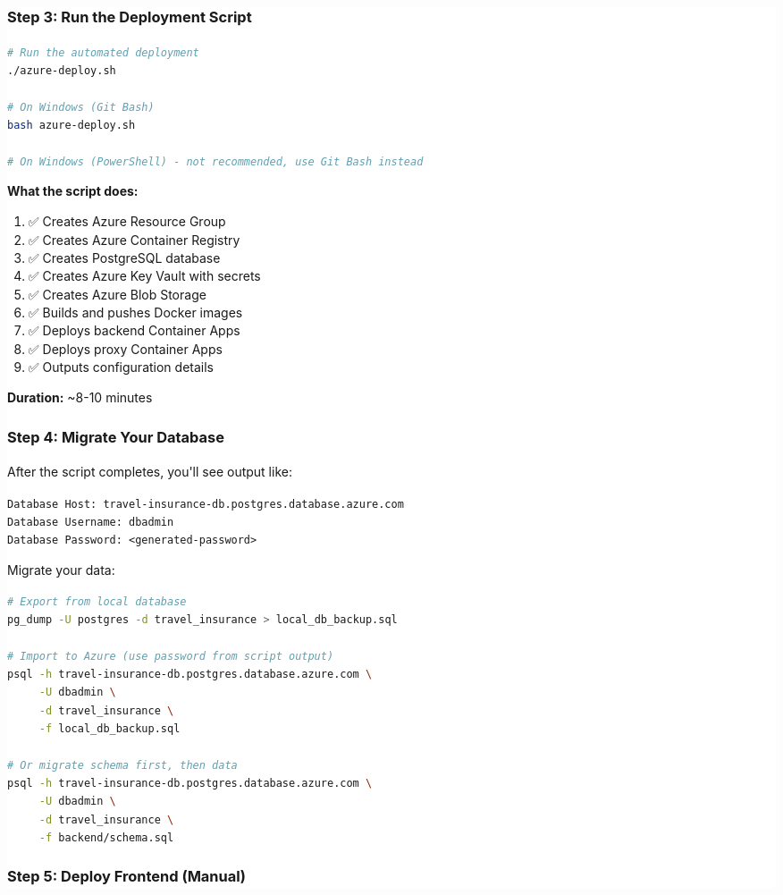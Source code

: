 ### Step 3: Run the Deployment Script

```bash
# Run the automated deployment
./azure-deploy.sh

# On Windows (Git Bash)
bash azure-deploy.sh

# On Windows (PowerShell) - not recommended, use Git Bash instead
```

**What the script does:**
1. ✅ Creates Azure Resource Group
2. ✅ Creates Azure Container Registry
3. ✅ Creates PostgreSQL database
4. ✅ Creates Azure Key Vault with secrets
5. ✅ Creates Azure Blob Storage
6. ✅ Builds and pushes Docker images
7. ✅ Deploys backend Container Apps
8. ✅ Deploys proxy Container Apps
9. ✅ Outputs configuration details

**Duration:** ~8-10 minutes

### Step 4: Migrate Your Database

After the script completes, you'll see output like:

```
Database Host: travel-insurance-db.postgres.database.azure.com
Database Username: dbadmin
Database Password: <generated-password>
```

Migrate your data:

```bash
# Export from local database
pg_dump -U postgres -d travel_insurance > local_db_backup.sql

# Import to Azure (use password from script output)
psql -h travel-insurance-db.postgres.database.azure.com \
     -U dbadmin \
     -d travel_insurance \
     -f local_db_backup.sql

# Or migrate schema first, then data
psql -h travel-insurance-db.postgres.database.azure.com \
     -U dbadmin \
     -d travel_insurance \
     -f backend/schema.sql
```

### Step 5: Deploy Frontend (Manual)
